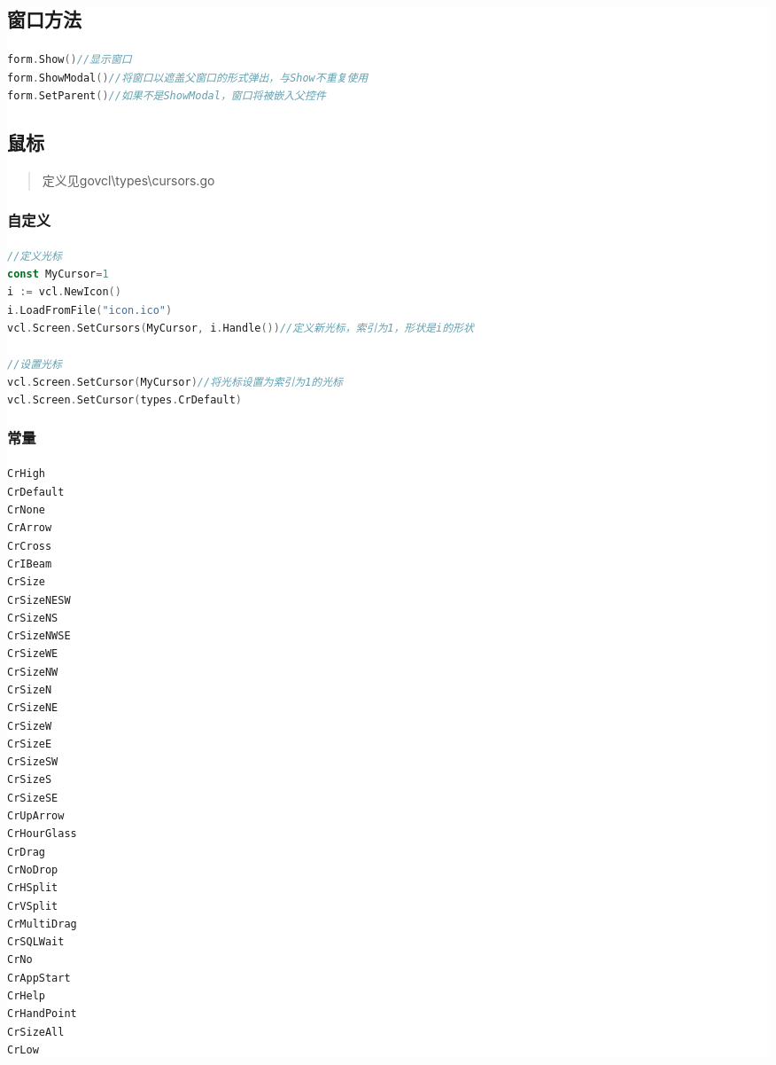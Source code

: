 ## 窗口方法

```go
form.Show()//显示窗口
form.ShowModal()//将窗口以遮盖父窗口的形式弹出，与Show不重复使用
form.SetParent()//如果不是ShowModal，窗口将被嵌入父控件

```

## 鼠标

> 定义见govcl\types\cursors.go

### 自定义

```go
//定义光标
const MyCursor=1
i := vcl.NewIcon()
i.LoadFromFile("icon.ico")
vcl.Screen.SetCursors(MyCursor, i.Handle())//定义新光标，索引为1，形状是i的形状

//设置光标
vcl.Screen.SetCursor(MyCursor)//将光标设置为索引为1的光标
vcl.Screen.SetCursor(types.CrDefault)
```

### 常量

```text
CrHigh
CrDefault
CrNone
CrArrow
CrCross
CrIBeam
CrSize
CrSizeNESW
CrSizeNS
CrSizeNWSE
CrSizeWE
CrSizeNW
CrSizeN
CrSizeNE
CrSizeW
CrSizeE
CrSizeSW
CrSizeS
CrSizeSE
CrUpArrow
CrHourGlass
CrDrag
CrNoDrop
CrHSplit
CrVSplit
CrMultiDrag
CrSQLWait
CrNo
CrAppStart
CrHelp
CrHandPoint
CrSizeAll
CrLow
```
